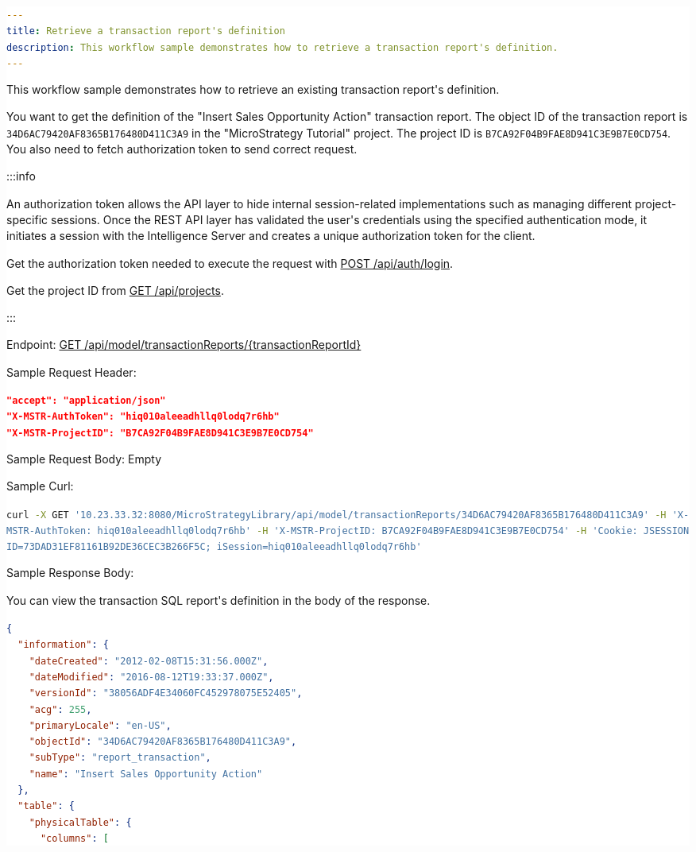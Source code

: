 ```yaml
---
title: Retrieve a transaction report's definition
description: This workflow sample demonstrates how to retrieve a transaction report's definition.
---
```


<Available since="2021 Update 8" />

This workflow sample demonstrates how to retrieve an existing transaction report's definition.

You want to get the definition of the "Insert Sales Opportunity Action" transaction report. The object ID of the transaction report is `34D6AC79420AF8365B176480D411C3A9` in the "MicroStrategy Tutorial" project. The project ID is `B7CA92F04B9FAE8D941C3E9B7E0CD754`. You also need to fetch authorization token to send correct request.

:::info

An authorization token allows the API layer to hide internal session-related implementations such as managing different project-specific sessions. Once the REST API layer has validated the user's credentials using the specified authentication mode, it initiates a session with the Intelligence Server and creates a unique authorization token for the client.

Get the authorization token needed to execute the request with [POST /api/auth/login](https://demo.microstrategy.com/MicroStrategyLibrary/api-docs/index.html#/Authentication/postLogin).

Get the project ID from [GET /api/projects](https://demo.microstrategy.com/MicroStrategyLibrary/api-docs/index.html#/Projects/getProjects_1).

:::

Endpoint: [GET /api/model/transactionReports/\{transactionReportId}](https://demo.microstrategy.com/MicroStrategyLibrary/api-docs/index.html#/Transaction%20Reports/ms-getTransactionReport)

Sample Request Header:

```json
"accept": "application/json"
"X-MSTR-AuthToken": "hiq010aleeadhllq0lodq7r6hb"
"X-MSTR-ProjectID": "B7CA92F04B9FAE8D941C3E9B7E0CD754"
```

Sample Request Body: Empty

Sample Curl:

```bash
curl -X GET '10.23.33.32:8080/MicroStrategyLibrary/api/model/transactionReports/34D6AC79420AF8365B176480D411C3A9' -H 'X-MSTR-AuthToken: hiq010aleeadhllq0lodq7r6hb' -H 'X-MSTR-ProjectID: B7CA92F04B9FAE8D941C3E9B7E0CD754' -H 'Cookie: JSESSIONID=73DAD31EF81161B92DE36CEC3B266F5C; iSession=hiq010aleeadhllq0lodq7r6hb'
```

Sample Response Body:

You can view the transaction SQL report's definition in the body of the response.

```json
{
  "information": {
    "dateCreated": "2012-02-08T15:31:56.000Z",
    "dateModified": "2016-08-12T19:33:37.000Z",
    "versionId": "38056ADF4E34060FC452978075E52405",
    "acg": 255,
    "primaryLocale": "en-US",
    "objectId": "34D6AC79420AF8365B176480D411C3A9",
    "subType": "report_transaction",
    "name": "Insert Sales Opportunity Action"
  },
  "table": {
    "physicalTable": {
      "columns": [
```